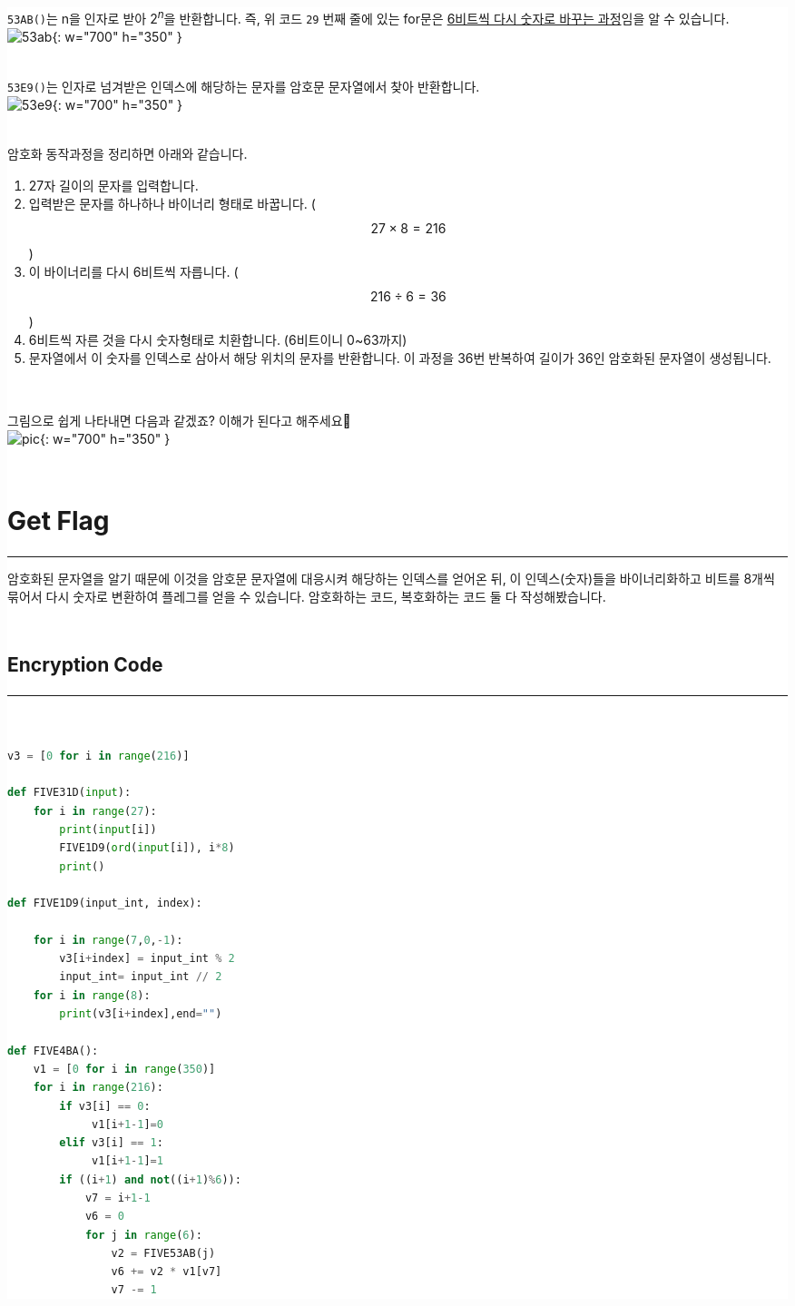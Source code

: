 `53AB()`는 n을 인자로 받아 $2^n$을 반환합니다. 즉, 위 코드 `29` 번째 줄에 있는 for문은 <u>6비트씩 다시 숫자로 바꾸는 과정</u>임을 알 수 있습니다.  
![53ab](../../../assets/img/2023-03-09/53ab.png){: w="700" h="350" }  
<br/>

`53E9()`는 인자로 넘겨받은 인덱스에 해당하는 문자를 암호문 문자열에서 찾아 반환합니다.  
![53e9](../../../assets/img/2023-03-09/53e9.png){: w="700" h="350" }  
<br/>

암호화 동작과정을 정리하면 아래와 같습니다.  
1. 27자 길이의 문자를 입력합니다.
2. 입력받은 문자를 하나하나 바이너리 형태로 바꿉니다. ($$27 \times8=216$$)
3. 이 바이너리를 다시 6비트씩 자릅니다. ($$216 \div6=36$$)
4. 6비트씩 자른 것을 다시 숫자형태로 치환합니다. (6비트이니 0~63까지)
5. 문자열에서 이 숫자를 인덱스로 삼아서 해당 위치의 문자를 반환합니다. 이 과정을 36번 반복하여 길이가 36인 암호화된 문자열이 생성됩니다.
<br/>

그림으로 쉽게 나타내면 다음과 같겠죠? 이해가 된다고 해주세요🥲  
![pic](../../../assets/img/2023-03-09/pic.jpeg){: w="700" h="350" }  
<br/>

# Get Flag
***
암호화된 문자열을 알기 때문에 이것을 암호문 문자열에 대응시켜 해당하는 인덱스를 얻어온 뒤, 이 인덱스(숫자)들을 바이너리화하고 비트를 8개씩 묶어서 다시 숫자로 변환하여 플레그를 얻을 수 있습니다. 암호화하는 코드, 복호화하는 코드 둘 다 작성해봤습니다.  
<br/>

## Encryption Code
***
```python


v3 = [0 for i in range(216)]

def FIVE31D(input):
    for i in range(27):
        print(input[i])
        FIVE1D9(ord(input[i]), i*8)
        print()

def FIVE1D9(input_int, index):
    
    for i in range(7,0,-1):
        v3[i+index] = input_int % 2
        input_int= input_int // 2
    for i in range(8):
        print(v3[i+index],end="")

def FIVE4BA():
    v1 = [0 for i in range(350)]
    for i in range(216):
        if v3[i] == 0:
             v1[i+1-1]=0
        elif v3[i] == 1:
             v1[i+1-1]=1
        if ((i+1) and not((i+1)%6)):
            v7 = i+1-1
            v6 = 0
            for j in range(6):
                v2 = FIVE53AB(j)
                v6 += v2 * v1[v7]
                v7 -= 1
```